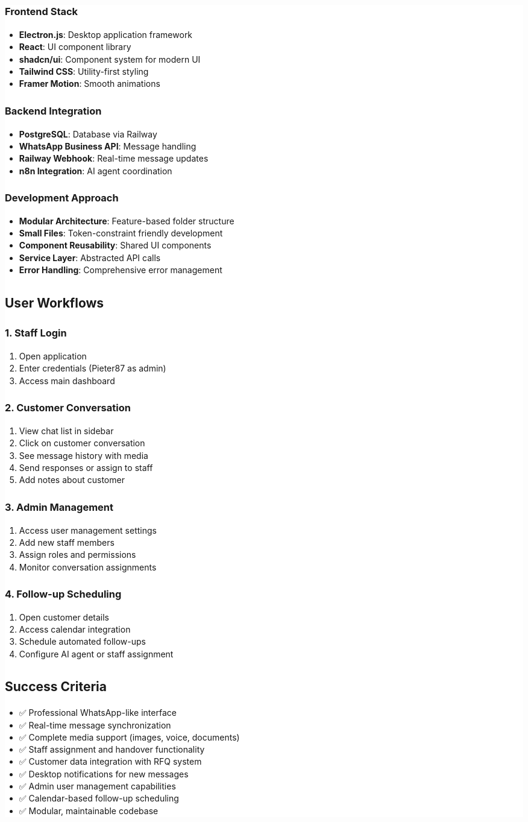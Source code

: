### Frontend Stack
- **Electron.js**: Desktop application framework
- **React**: UI component library
- **shadcn/ui**: Component system for modern UI
- **Tailwind CSS**: Utility-first styling
- **Framer Motion**: Smooth animations

### Backend Integration
- **PostgreSQL**: Database via Railway
- **WhatsApp Business API**: Message handling
- **Railway Webhook**: Real-time message updates
- **n8n Integration**: AI agent coordination

### Development Approach
- **Modular Architecture**: Feature-based folder structure
- **Small Files**: Token-constraint friendly development
- **Component Reusability**: Shared UI components
- **Service Layer**: Abstracted API calls
- **Error Handling**: Comprehensive error management

## User Workflows

### 1. Staff Login
1. Open application
2. Enter credentials (Pieter87 as admin)
3. Access main dashboard

### 2. Customer Conversation
1. View chat list in sidebar
2. Click on customer conversation
3. See message history with media
4. Send responses or assign to staff
5. Add notes about customer

### 3. Admin Management
1. Access user management settings
2. Add new staff members
3. Assign roles and permissions
4. Monitor conversation assignments

### 4. Follow-up Scheduling
1. Open customer details
2. Access calendar integration
3. Schedule automated follow-ups
4. Configure AI agent or staff assignment

## Success Criteria
- ✅ Professional WhatsApp-like interface
- ✅ Real-time message synchronization
- ✅ Complete media support (images, voice, documents)
- ✅ Staff assignment and handover functionality
- ✅ Customer data integration with RFQ system
- ✅ Desktop notifications for new messages
- ✅ Admin user management capabilities
- ✅ Calendar-based follow-up scheduling
- ✅ Modular, maintainable codebase
